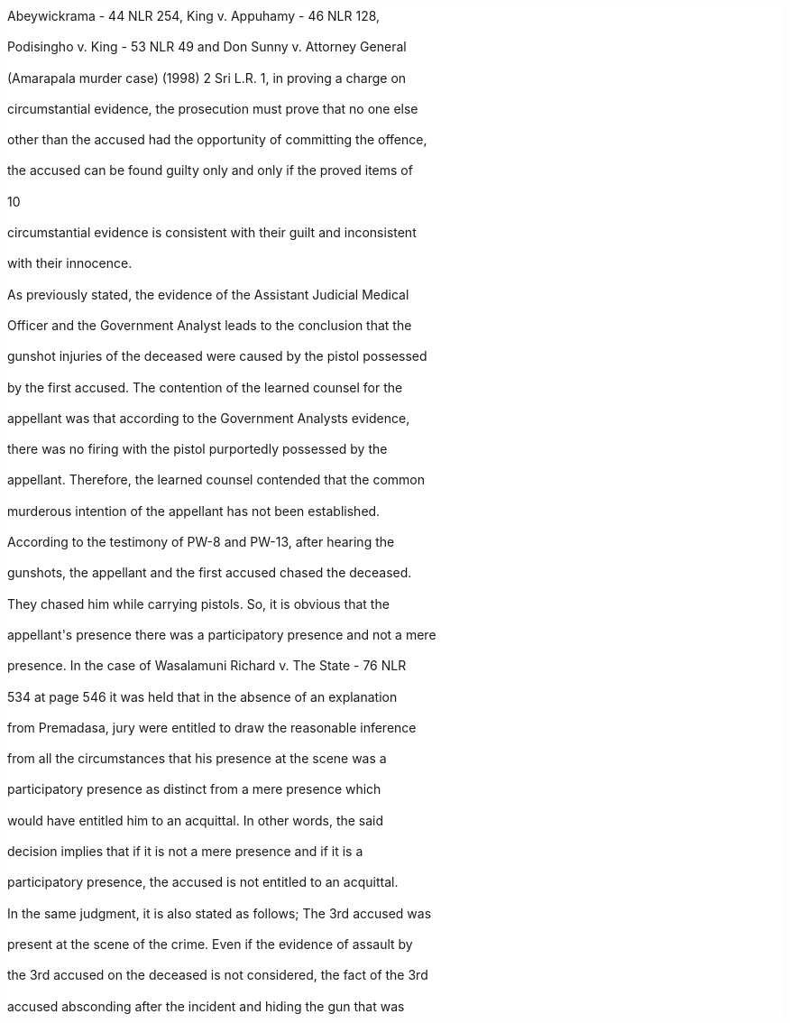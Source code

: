 Abeywickrama - 44 NLR 254, King v. Appuhamy - 46 NLR 128,

Podisingho v. King - 53 NLR 49 and Don Sunny v. Attorney General

(Amarapala murder case) (1998) 2 Sri L.R. 1, in proving a charge on

circumstantial evidence, the prosecution must prove that no one else

other than the accused had the opportunity of committing the offence,

the accused can be found guilty only and only if the proved items of

10

circumstantial evidence is consistent with their guilt and inconsistent

with their innocence.

As previously stated, the evidence of the Assistant Judicial Medical

Officer and the Government Analyst leads to the conclusion that the

gunshot injuries of the deceased were caused by the pistol possessed

by the first accused. The contention of the learned counsel for the

appellant was that according to the Government Analysts evidence,

there was no firing with the pistol purportedly possessed by the

appellant. Therefore, the learned counsel contended that the common

murderous intention of the appellant has not been established.

According to the testimony of PW-8 and PW-13, after hearing the

gunshots, the appellant and the first accused chased the deceased.

They chased him while carrying pistols. So, it is obvious that the

appellant's presence there was a participatory presence and not a mere

presence. In the case of Wasalamuni Richard v. The State - 76 NLR

534 at page 546 it was held that in the absence of an explanation

from Premadasa, jury were entitled to draw the reasonable inference

from all the circumstances that his presence at the scene was a

participatory presence as distinct from a mere presence which

would have entitled him to an acquittal. In other words, the said

decision implies that if it is not a mere presence and if it is a

participatory presence, the accused is not entitled to an acquittal.

In the same judgment, it is also stated as follows; The 3rd accused was

present at the scene of the crime. Even if the evidence of assault by

the 3rd accused on the deceased is not considered, the fact of the 3rd

accused absconding after the incident and hiding the gun that was

